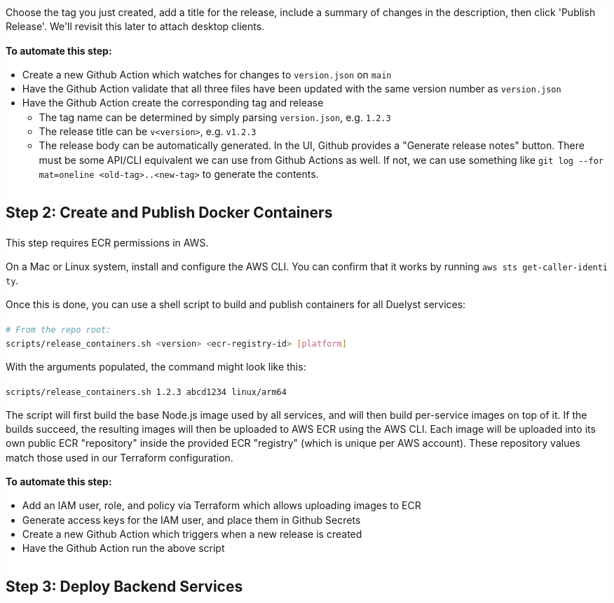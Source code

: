Choose the tag you just created, add a title for the release, include a summary
of changes in the description, then click 'Publish Release'. We'll revisit this
later to attach desktop clients.

**To automate this step:**

- Create a new Github Action which watches for changes to `version.json` on
  `main`
- Have the Github Action validate that all three files have been updated with
  the same version number as `version.json`
- Have the Github Action create the corresponding tag and release
  - The tag name can be determined by simply parsing `version.json`, e.g.
    `1.2.3`
  - The release title can be `v<version>`, e.g. `v1.2.3`
  - The release body can be automatically generated. In the UI, Github provides
    a "Generate release notes" button. There must be some API/CLI equivalent we
    can use from Github Actions as well. If not, we can use something like
    `git log --format=oneline <old-tag>..<new-tag>` to generate the contents.

## Step 2: Create and Publish Docker Containers

This step requires ECR permissions in AWS.

On a Mac or Linux system, install and configure the AWS CLI. You can confirm
that it works by running `aws sts get-caller-identity`.

Once this is done, you can use a shell script to build and publish containers
for all Duelyst services:

```bash
# From the repo root:
scripts/release_containers.sh <version> <ecr-registry-id> [platform]
```

With the arguments populated, the command might look like this:
```
scripts/release_containers.sh 1.2.3 abcd1234 linux/arm64
```

The script will first build the base Node.js image used by all services, and
will then build per-service images on top of it. If the builds succeed, the
resulting images will then be uploaded to AWS ECR using the AWS CLI. Each image
will be uploaded into its own public ECR "repository" inside the provided ECR
"registry" (which is unique per AWS account). These repository values match
those used in our Terraform configuration.

**To automate this step:**

- Add an IAM user, role, and policy via Terraform which allows uploading images
  to ECR
- Generate access keys for the IAM user, and place them in Github Secrets
- Create a new Github Action which triggers when a new release is created
- Have the Github Action run the above script

## Step 3: Deploy Backend Services
